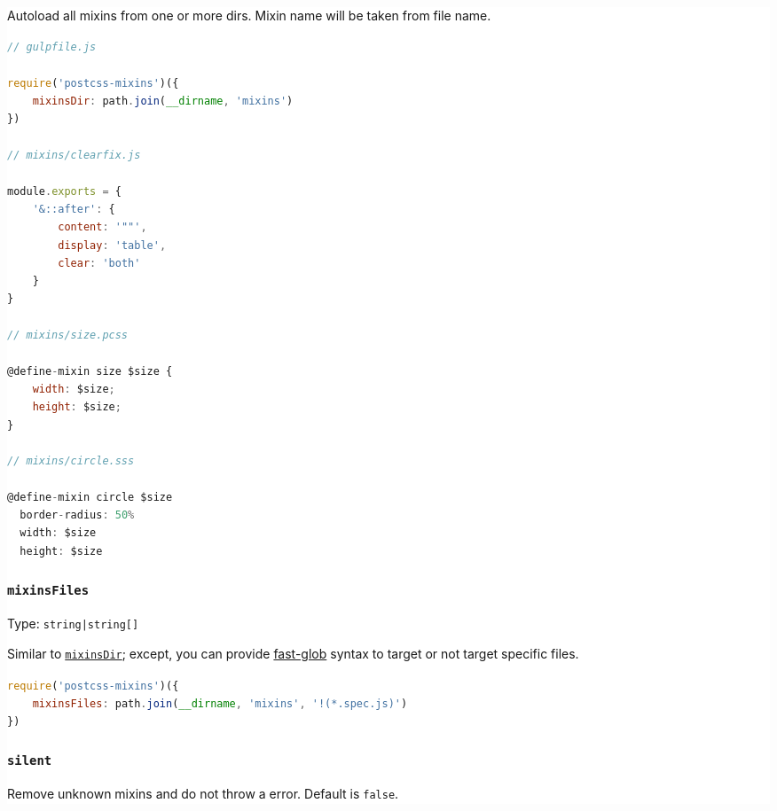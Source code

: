 Autoload all mixins from one or more dirs. Mixin name will be taken from file
name.

```js
// gulpfile.js

require('postcss-mixins')({
    mixinsDir: path.join(__dirname, 'mixins')
})

// mixins/clearfix.js

module.exports = {
    '&::after': {
        content: '""',
        display: 'table',
        clear: 'both'
    }
}

// mixins/size.pcss

@define-mixin size $size {
    width: $size;
    height: $size;
}

// mixins/circle.sss

@define-mixin circle $size
  border-radius: 50%
  width: $size
  height: $size
```

### `mixinsFiles`

Type: `string|string[]`

Similar to [`mixinsDir`](#mixinsdir); except, you can provide
[fast-glob](https://github.com/mrmlnc/fast-glob) syntax to target or not target
specific files.

```js
require('postcss-mixins')({
    mixinsFiles: path.join(__dirname, 'mixins', '!(*.spec.js)')
})
```

### `silent`

Remove unknown mixins and do not throw a error. Default is `false`.
